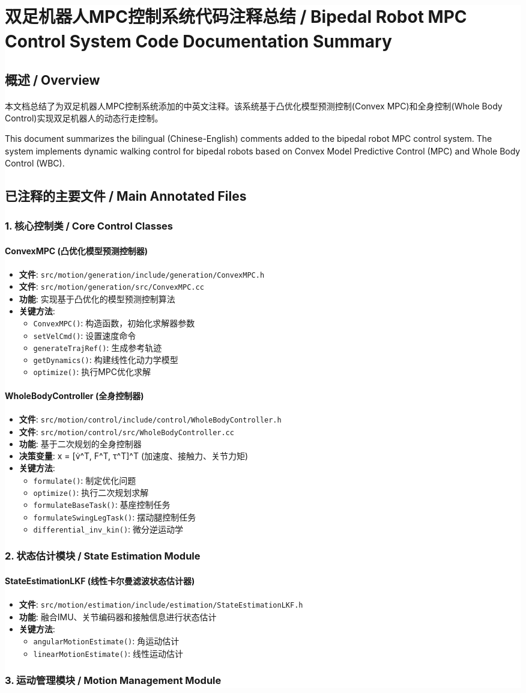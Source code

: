 # 双足机器人MPC控制系统代码注释总结 / Bipedal Robot MPC Control System Code Documentation Summary

## 概述 / Overview

本文档总结了为双足机器人MPC控制系统添加的中英文注释。该系统基于凸优化模型预测控制(Convex MPC)和全身控制(Whole Body Control)实现双足机器人的动态行走控制。

This document summarizes the bilingual (Chinese-English) comments added to the bipedal robot MPC control system. The system implements dynamic walking control for bipedal robots based on Convex Model Predictive Control (MPC) and Whole Body Control (WBC).

## 已注释的主要文件 / Main Annotated Files

### 1. 核心控制类 / Core Control Classes

#### ConvexMPC (凸优化模型预测控制器)
- **文件**: `src/motion/generation/include/generation/ConvexMPC.h`
- **文件**: `src/motion/generation/src/ConvexMPC.cc`
- **功能**: 实现基于凸优化的模型预测控制算法
- **关键方法**:
  - `ConvexMPC()`: 构造函数，初始化求解器参数
  - `setVelCmd()`: 设置速度命令
  - `generateTrajRef()`: 生成参考轨迹
  - `getDynamics()`: 构建线性化动力学模型
  - `optimize()`: 执行MPC优化求解

#### WholeBodyController (全身控制器)
- **文件**: `src/motion/control/include/control/WholeBodyController.h`
- **文件**: `src/motion/control/src/WholeBodyController.cc`
- **功能**: 基于二次规划的全身控制器
- **决策变量**: x = [v̇^T, F^T, τ^T]^T (加速度、接触力、关节力矩)
- **关键方法**:
  - `formulate()`: 制定优化问题
  - `optimize()`: 执行二次规划求解
  - `formulateBaseTask()`: 基座控制任务
  - `formulateSwingLegTask()`: 摆动腿控制任务
  - `differential_inv_kin()`: 微分逆运动学

### 2. 状态估计模块 / State Estimation Module

#### StateEstimationLKF (线性卡尔曼滤波状态估计器)
- **文件**: `src/motion/estimation/include/estimation/StateEstimationLKF.h`
- **功能**: 融合IMU、关节编码器和接触信息进行状态估计
- **关键方法**:
  - `angularMotionEstimate()`: 角运动估计
  - `linearMotionEstimate()`: 线性运动估计

### 3. 运动管理模块 / Motion Management Module
